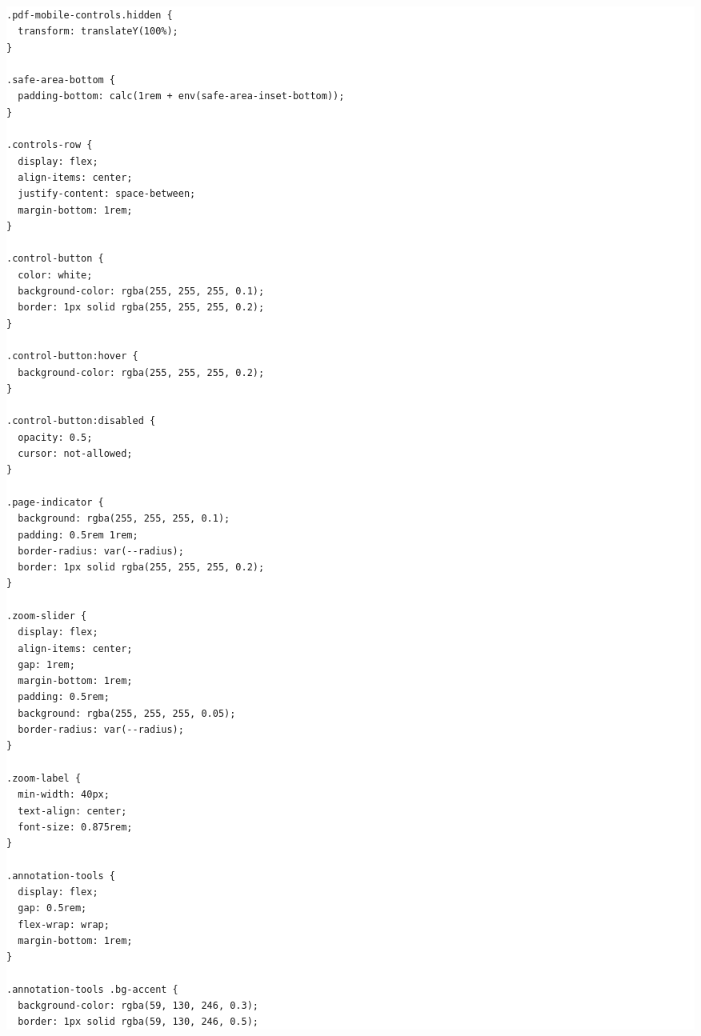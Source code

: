 ```vue
.pdf-mobile-controls.hidden {
  transform: translateY(100%);
}

.safe-area-bottom {
  padding-bottom: calc(1rem + env(safe-area-inset-bottom));
}

.controls-row {
  display: flex;
  align-items: center;
  justify-content: space-between;
  margin-bottom: 1rem;
}

.control-button {
  color: white;
  background-color: rgba(255, 255, 255, 0.1);
  border: 1px solid rgba(255, 255, 255, 0.2);
}

.control-button:hover {
  background-color: rgba(255, 255, 255, 0.2);
}

.control-button:disabled {
  opacity: 0.5;
  cursor: not-allowed;
}

.page-indicator {
  background: rgba(255, 255, 255, 0.1);
  padding: 0.5rem 1rem;
  border-radius: var(--radius);
  border: 1px solid rgba(255, 255, 255, 0.2);
}

.zoom-slider {
  display: flex;
  align-items: center;
  gap: 1rem;
  margin-bottom: 1rem;
  padding: 0.5rem;
  background: rgba(255, 255, 255, 0.05);
  border-radius: var(--radius);
}

.zoom-label {
  min-width: 40px;
  text-align: center;
  font-size: 0.875rem;
}

.annotation-tools {
  display: flex;
  gap: 0.5rem;
  flex-wrap: wrap;
  margin-bottom: 1rem;
}

.annotation-tools .bg-accent {
  background-color: rgba(59, 130, 246, 0.3);
  border: 1px solid rgba(59, 130, 246, 0.5);
```